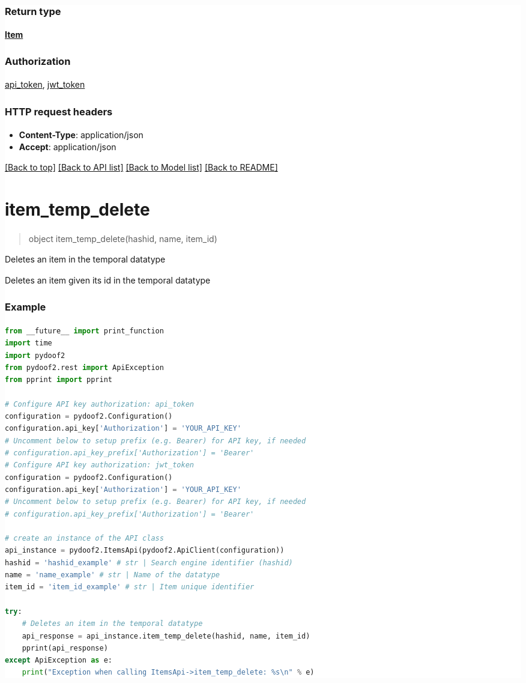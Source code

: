 ### Return type

[**Item**](Item.md)

### Authorization

[api_token](../README.md#api_token), [jwt_token](../README.md#jwt_token)

### HTTP request headers

 - **Content-Type**: application/json
 - **Accept**: application/json

[[Back to top]](#) [[Back to API list]](../README.md#documentation-for-api-endpoints) [[Back to Model list]](../README.md#documentation-for-models) [[Back to README]](../README.md)

# **item_temp_delete**
> object item_temp_delete(hashid, name, item_id)

Deletes an item in the temporal datatype

Deletes an item given its id in the temporal datatype

### Example
```python
from __future__ import print_function
import time
import pydoof2
from pydoof2.rest import ApiException
from pprint import pprint

# Configure API key authorization: api_token
configuration = pydoof2.Configuration()
configuration.api_key['Authorization'] = 'YOUR_API_KEY'
# Uncomment below to setup prefix (e.g. Bearer) for API key, if needed
# configuration.api_key_prefix['Authorization'] = 'Bearer'
# Configure API key authorization: jwt_token
configuration = pydoof2.Configuration()
configuration.api_key['Authorization'] = 'YOUR_API_KEY'
# Uncomment below to setup prefix (e.g. Bearer) for API key, if needed
# configuration.api_key_prefix['Authorization'] = 'Bearer'

# create an instance of the API class
api_instance = pydoof2.ItemsApi(pydoof2.ApiClient(configuration))
hashid = 'hashid_example' # str | Search engine identifier (hashid)
name = 'name_example' # str | Name of the datatype
item_id = 'item_id_example' # str | Item unique identifier

try:
    # Deletes an item in the temporal datatype
    api_response = api_instance.item_temp_delete(hashid, name, item_id)
    pprint(api_response)
except ApiException as e:
    print("Exception when calling ItemsApi->item_temp_delete: %s\n" % e)
```
